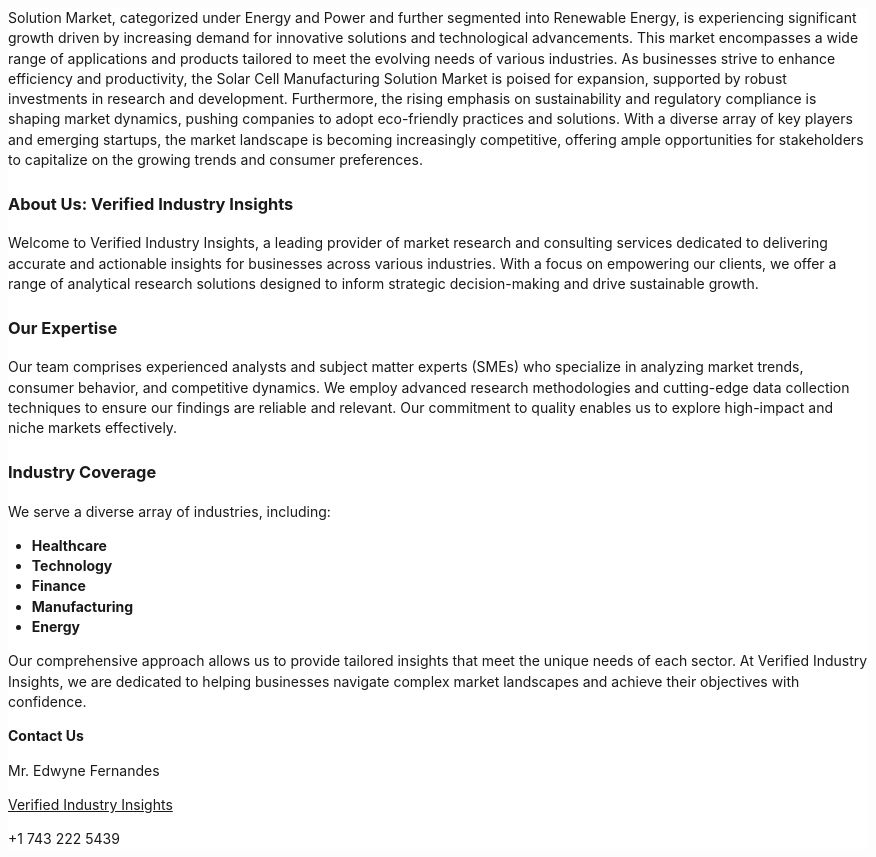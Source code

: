 Solution Market, categorized under Energy and Power and further segmented into Renewable Energy, is experiencing significant growth driven by increasing demand for innovative solutions and technological advancements. This market encompasses a wide range of applications and products tailored to meet the evolving needs of various industries. As businesses strive to enhance efficiency and productivity, the Solar Cell Manufacturing Solution Market is poised for expansion, supported by robust investments in research and development. Furthermore, the rising emphasis on sustainability and regulatory compliance is shaping market dynamics, pushing companies to adopt eco-friendly practices and solutions. With a diverse array of key players and emerging startups, the market landscape is becoming increasingly competitive, offering ample opportunities for stakeholders to capitalize on the growing trends and consumer preferences.</p><h3>About Us: Verified Industry Insights</h3><p>Welcome to Verified Industry Insights, a leading provider of market research and consulting services dedicated to delivering accurate and actionable insights for businesses across various industries. With a focus on empowering our clients, we offer a range of analytical research solutions designed to inform strategic decision-making and drive sustainable growth.</p><h3>Our Expertise</h3><p>Our team comprises experienced analysts and subject matter experts (SMEs) who specialize in analyzing market trends, consumer behavior, and competitive dynamics. We employ advanced research methodologies and cutting-edge data collection techniques to ensure our findings are reliable and relevant. Our commitment to quality enables us to explore high-impact and niche markets effectively.</p><h3>Industry Coverage</h3><p>We serve a diverse array of industries, including:</p><ul><li><strong>Healthcare</strong></li><li><strong>Technology</strong></li><li><strong>Finance</strong></li><li><strong>Manufacturing</strong></li><li><strong>Energy</strong></li></ul><p>Our comprehensive approach allows us to provide tailored insights that meet the unique needs of each sector. At Verified Industry Insights, we are dedicated to helping businesses navigate complex market landscapes and achieve their objectives with confidence.</p><p><strong>Contact Us</strong></p><p>Mr. Edwyne Fernandes</p><p><a href="https://www.verifiedindustryinsights.com/">Verified Industry Insights</a></p><p>+1 743 222 5439</p>
